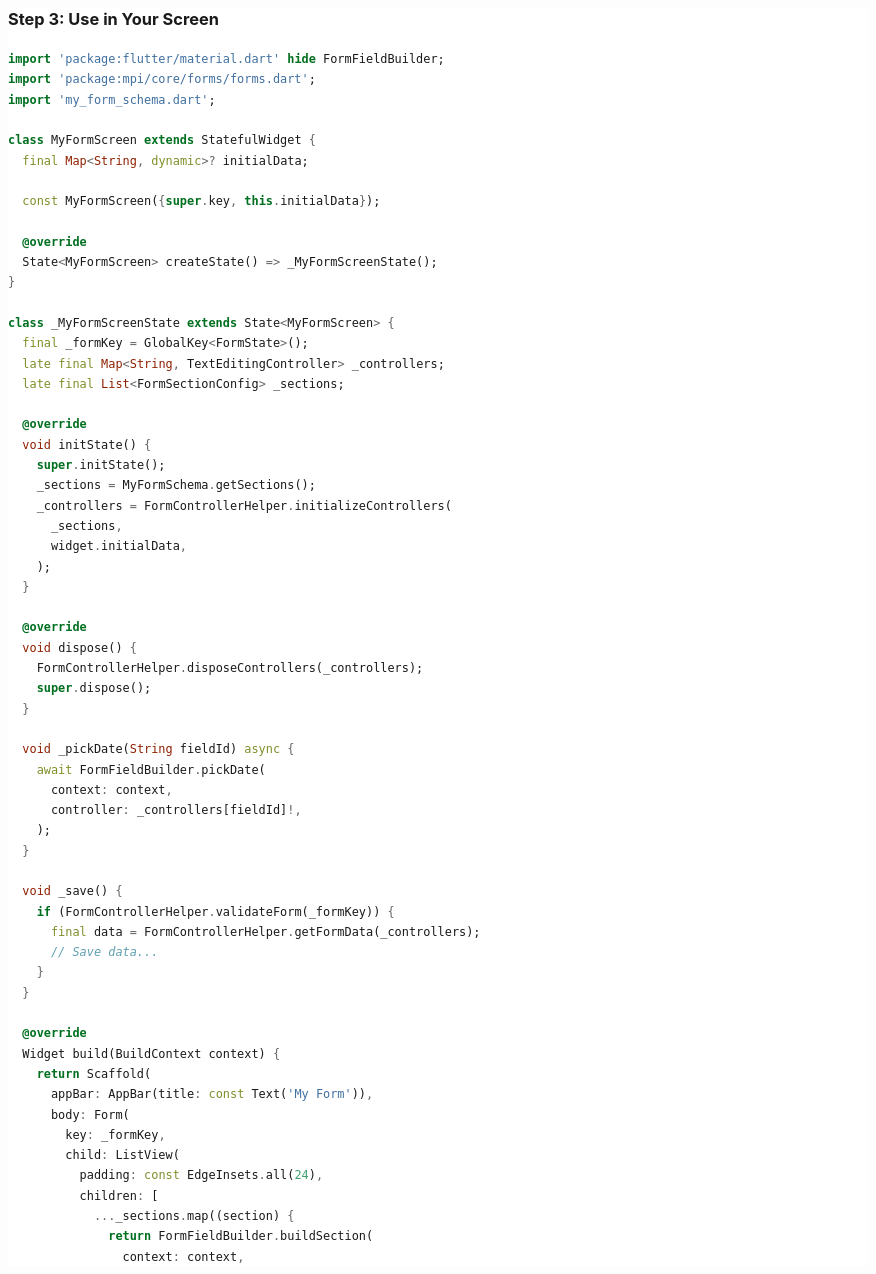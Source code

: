 ### Step 3: Use in Your Screen

```dart
import 'package:flutter/material.dart' hide FormFieldBuilder;
import 'package:mpi/core/forms/forms.dart';
import 'my_form_schema.dart';

class MyFormScreen extends StatefulWidget {
  final Map<String, dynamic>? initialData;

  const MyFormScreen({super.key, this.initialData});

  @override
  State<MyFormScreen> createState() => _MyFormScreenState();
}

class _MyFormScreenState extends State<MyFormScreen> {
  final _formKey = GlobalKey<FormState>();
  late final Map<String, TextEditingController> _controllers;
  late final List<FormSectionConfig> _sections;

  @override
  void initState() {
    super.initState();
    _sections = MyFormSchema.getSections();
    _controllers = FormControllerHelper.initializeControllers(
      _sections,
      widget.initialData,
    );
  }

  @override
  void dispose() {
    FormControllerHelper.disposeControllers(_controllers);
    super.dispose();
  }

  void _pickDate(String fieldId) async {
    await FormFieldBuilder.pickDate(
      context: context,
      controller: _controllers[fieldId]!,
    );
  }

  void _save() {
    if (FormControllerHelper.validateForm(_formKey)) {
      final data = FormControllerHelper.getFormData(_controllers);
      // Save data...
    }
  }

  @override
  Widget build(BuildContext context) {
    return Scaffold(
      appBar: AppBar(title: const Text('My Form')),
      body: Form(
        key: _formKey,
        child: ListView(
          padding: const EdgeInsets.all(24),
          children: [
            ..._sections.map((section) {
              return FormFieldBuilder.buildSection(
                context: context,
```